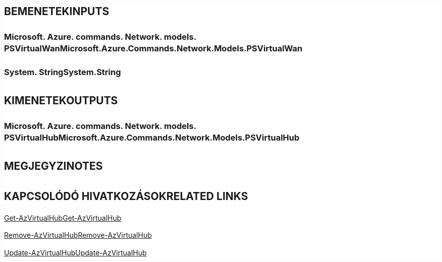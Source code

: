 ## <span data-ttu-id="4745a-154">BEMENETEK</span><span class="sxs-lookup"><span data-stu-id="4745a-154">INPUTS</span></span>

### <span data-ttu-id="4745a-155">Microsoft. Azure. commands. Network. models. PSVirtualWan</span><span class="sxs-lookup"><span data-stu-id="4745a-155">Microsoft.Azure.Commands.Network.Models.PSVirtualWan</span></span>

### <span data-ttu-id="4745a-156">System. String</span><span class="sxs-lookup"><span data-stu-id="4745a-156">System.String</span></span>

## <span data-ttu-id="4745a-157">KIMENETEK</span><span class="sxs-lookup"><span data-stu-id="4745a-157">OUTPUTS</span></span>

### <span data-ttu-id="4745a-158">Microsoft. Azure. commands. Network. models. PSVirtualHub</span><span class="sxs-lookup"><span data-stu-id="4745a-158">Microsoft.Azure.Commands.Network.Models.PSVirtualHub</span></span>

## <span data-ttu-id="4745a-159">MEGJEGYZI</span><span class="sxs-lookup"><span data-stu-id="4745a-159">NOTES</span></span>

## <span data-ttu-id="4745a-160">KAPCSOLÓDÓ HIVATKOZÁSOK</span><span class="sxs-lookup"><span data-stu-id="4745a-160">RELATED LINKS</span></span>

[<span data-ttu-id="4745a-161">Get-AzVirtualHub</span><span class="sxs-lookup"><span data-stu-id="4745a-161">Get-AzVirtualHub</span></span>](./Get-AzVirtualHub.md)

[<span data-ttu-id="4745a-162">Remove-AzVirtualHub</span><span class="sxs-lookup"><span data-stu-id="4745a-162">Remove-AzVirtualHub</span></span>](./Remove-AzVirtualHub.md)

[<span data-ttu-id="4745a-163">Update-AzVirtualHub</span><span class="sxs-lookup"><span data-stu-id="4745a-163">Update-AzVirtualHub</span></span>](./Update-AzVirtualHub.md)
